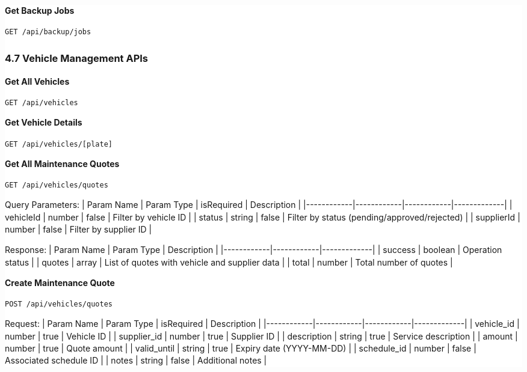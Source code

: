 **Get Backup Jobs**
```
GET /api/backup/jobs
```

### 4.7 Vehicle Management APIs

**Get All Vehicles**
```
GET /api/vehicles
```

**Get Vehicle Details**
```
GET /api/vehicles/[plate]
```

**Get All Maintenance Quotes**
```
GET /api/vehicles/quotes
```

Query Parameters:
| Param Name | Param Type | isRequired | Description |
|------------|------------|------------|-------------|
| vehicleId | number | false | Filter by vehicle ID |
| status | string | false | Filter by status (pending/approved/rejected) |
| supplierId | number | false | Filter by supplier ID |

Response:
| Param Name | Param Type | Description |
|------------|------------|-------------|
| success | boolean | Operation status |
| quotes | array | List of quotes with vehicle and supplier data |
| total | number | Total number of quotes |

**Create Maintenance Quote**
```
POST /api/vehicles/quotes
```

Request:
| Param Name | Param Type | isRequired | Description |
|------------|------------|------------|-------------|
| vehicle_id | number | true | Vehicle ID |
| supplier_id | number | true | Supplier ID |
| description | string | true | Service description |
| amount | number | true | Quote amount |
| valid_until | string | true | Expiry date (YYYY-MM-DD) |
| schedule_id | number | false | Associated schedule ID |
| notes | string | false | Additional notes |
